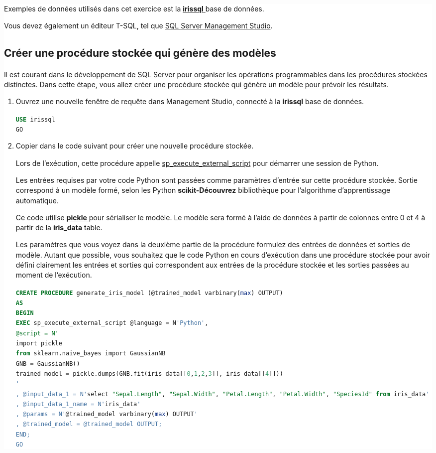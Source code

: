 Exemples de données utilisés dans cet exercice est la [ **irissql** ](demo-data-iris-in-sql.md) base de données.

Vous devez également un éditeur T-SQL, tel que [SQL Server Management Studio](https://docs.microsoft.com/sql/ssms/download-sql-server-management-studio-ssms?view=sql-server-2017).

## <a name="create-a-stored-procedure-that-generates-models"></a>Créer une procédure stockée qui génère des modèles

Il est courant dans le développement de SQL Server pour organiser les opérations programmables dans les procédures stockées distinctes. Dans cette étape, vous allez créer une procédure stockée qui génère un modèle pour prévoir les résultats. 

1. Ouvrez une nouvelle fenêtre de requête dans Management Studio, connecté à la **irissql** base de données. 

    ```sql
    USE irissql
    GO
    ```

2. Copier dans le code suivant pour créer une nouvelle procédure stockée. 

   Lors de l’exécution, cette procédure appelle [sp_execute_external_script](https://docs.microsoft.com/sql/relational-databases/system-stored-procedures/sp-execute-external-script-transact-sql) pour démarrer une session de Python. 
   
   Les entrées requises par votre code Python sont passées comme paramètres d’entrée sur cette procédure stockée. Sortie correspond à un modèle formé, selon les Python **scikit-Découvrez** bibliothèque pour l’algorithme d’apprentissage automatique. 

   Ce code utilise [ **pickle** ](https://docs.python.org/2/library/pickle.html) pour sérialiser le modèle. Le modèle sera formé à l’aide de données à partir de colonnes entre 0 et 4 à partir de la **iris_data** table. 
   
   Les paramètres que vous voyez dans la deuxième partie de la procédure formulez des entrées de données et sorties de modèle. Autant que possible, vous souhaitez que le code Python en cours d’exécution dans une procédure stockée pour avoir défini clairement les entrées et sorties qui correspondent aux entrées de la procédure stockée et les sorties passées au moment de l’exécution. 

    ```sql
    CREATE PROCEDURE generate_iris_model (@trained_model varbinary(max) OUTPUT)
    AS
    BEGIN
    EXEC sp_execute_external_script @language = N'Python',
    @script = N'
    import pickle
    from sklearn.naive_bayes import GaussianNB
    GNB = GaussianNB()
    trained_model = pickle.dumps(GNB.fit(iris_data[[0,1,2,3]], iris_data[[4]]))
    '
    , @input_data_1 = N'select "Sepal.Length", "Sepal.Width", "Petal.Length", "Petal.Width", "SpeciesId" from iris_data'
    , @input_data_1_name = N'iris_data'
    , @params = N'@trained_model varbinary(max) OUTPUT'
    , @trained_model = @trained_model OUTPUT;
    END;
    GO
    ```
